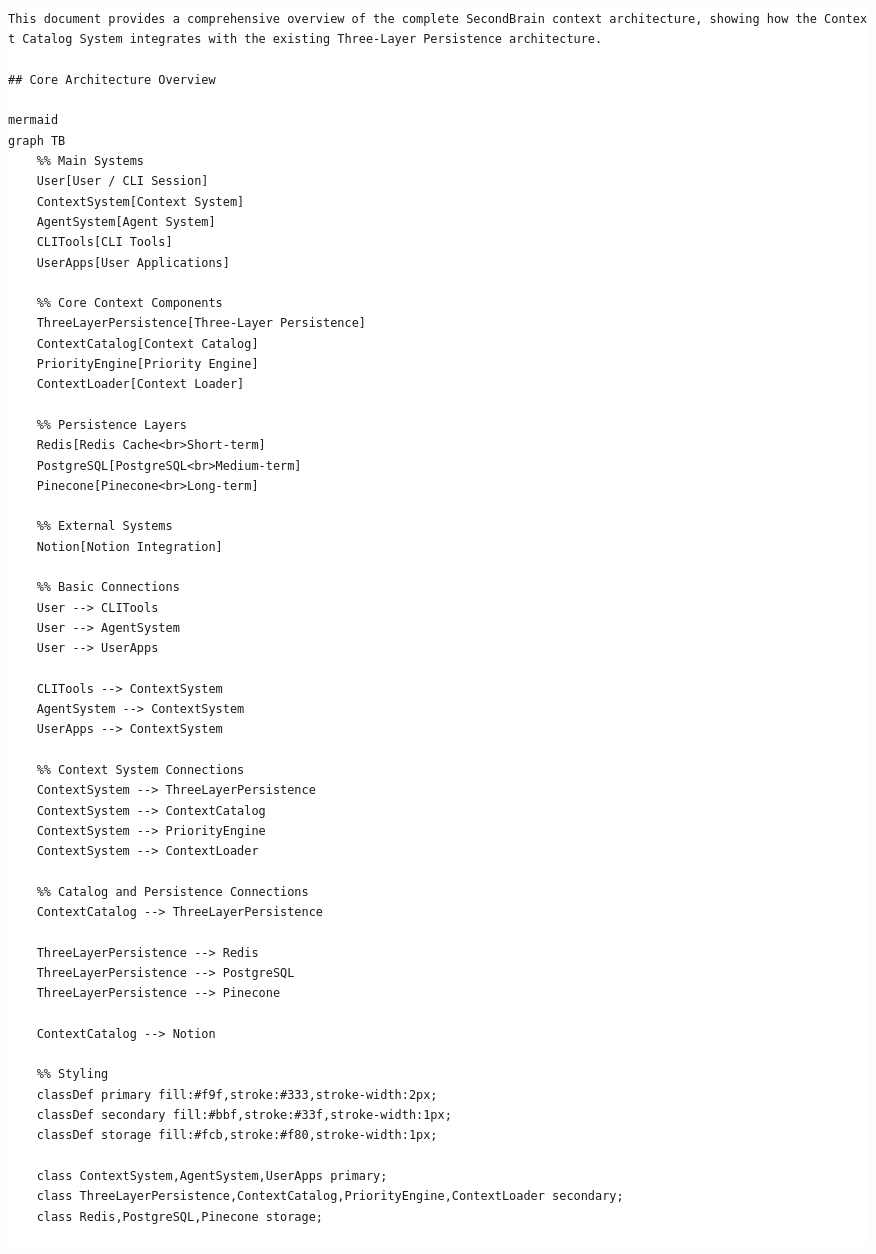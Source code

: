 ```mermaid
This document provides a comprehensive overview of the complete SecondBrain context architecture, showing how the Context Catalog System integrates with the existing Three-Layer Persistence architecture.

## Core Architecture Overview

mermaid
graph TB
    %% Main Systems
    User[User / CLI Session]
    ContextSystem[Context System]
    AgentSystem[Agent System]
    CLITools[CLI Tools]
    UserApps[User Applications]
    
    %% Core Context Components
    ThreeLayerPersistence[Three-Layer Persistence]
    ContextCatalog[Context Catalog]
    PriorityEngine[Priority Engine]
    ContextLoader[Context Loader]
    
    %% Persistence Layers
    Redis[Redis Cache<br>Short-term]
    PostgreSQL[PostgreSQL<br>Medium-term]
    Pinecone[Pinecone<br>Long-term]
    
    %% External Systems
    Notion[Notion Integration]
    
    %% Basic Connections
    User --> CLITools
    User --> AgentSystem
    User --> UserApps
    
    CLITools --> ContextSystem
    AgentSystem --> ContextSystem
    UserApps --> ContextSystem
    
    %% Context System Connections
    ContextSystem --> ThreeLayerPersistence
    ContextSystem --> ContextCatalog
    ContextSystem --> PriorityEngine
    ContextSystem --> ContextLoader
    
    %% Catalog and Persistence Connections
    ContextCatalog --> ThreeLayerPersistence
    
    ThreeLayerPersistence --> Redis
    ThreeLayerPersistence --> PostgreSQL
    ThreeLayerPersistence --> Pinecone
    
    ContextCatalog --> Notion
    
    %% Styling
    classDef primary fill:#f9f,stroke:#333,stroke-width:2px;
    classDef secondary fill:#bbf,stroke:#33f,stroke-width:1px;
    classDef storage fill:#fcb,stroke:#f80,stroke-width:1px;
    
    class ContextSystem,AgentSystem,UserApps primary;
    class ThreeLayerPersistence,ContextCatalog,PriorityEngine,ContextLoader secondary;
    class Redis,PostgreSQL,Pinecone storage;


```